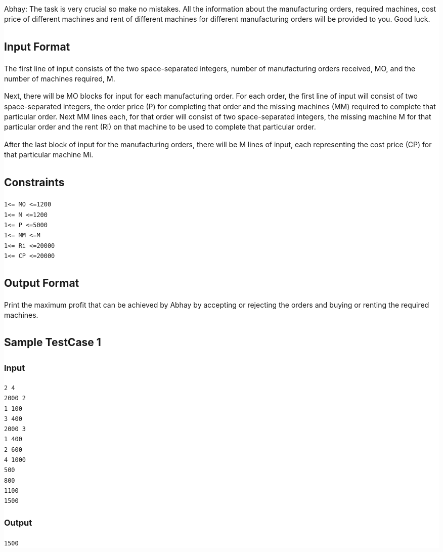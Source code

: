 Abhay:
The task is very crucial so make no mistakes. All the information about the manufacturing orders, required machines, cost price of different machines and rent of different machines for different manufacturing orders will be provided to you. Good luck.





## Input Format
The first line of input consists of the two space-separated integers, number of manufacturing orders received, MO, and the number of machines required, M.


Next, there will be MO blocks for input for each manufacturing order.
For each order, the first line of input will consist of two space-separated integers, the order price (P) for completing that order and the missing machines (MM) required to complete that particular order.
Next MM lines each, for that order will consist of two space-separated integers, the missing machine M for that particular order and the rent (Ri) on that machine to be used to complete that particular order.


After the last block of input for the manufacturing orders, there will be M lines of input, each representing the cost price (CP) for that particular machine Mi.



## Constraints
```
1<= MO <=1200
1<= M <=1200
1<= P <=5000
1<= MM <=M
1<= Ri <=20000
1<= CP <=20000
```


## Output Format
Print the maximum profit that can be achieved by Abhay by accepting or rejecting the orders and buying or renting the required machines.



## Sample TestCase 1
### Input
```
2 4
2000 2
1 100
3 400
2000 3
1 400
2 600
4 1000
500
800
1100
1500
```

### Output
```
1500
```
